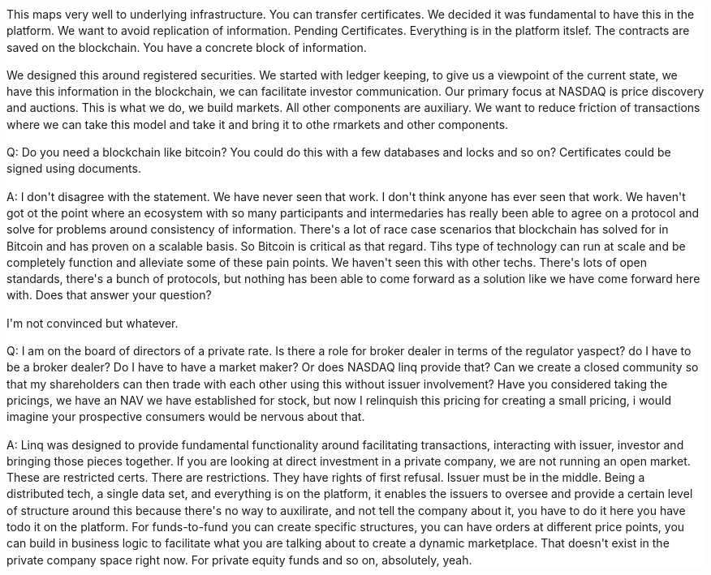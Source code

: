 This maps very well to underlying infrastructure. You can transfer
certificates. We decided it was fundamental to have this in the
platform. We want to avoid replication of information. Pending
Certificates. Everything is in the platform itslef. The contracts are
saved on the blockchain. You have a concrete block of information.

We designed this around registered securities. We started with ledger
keeping, to give us a viewpoint of the current state, we have this
information in the blockchain, we can facilitate investor communication.
Our primary focus at NASDAQ is price discovery and auctions. This is
what we do, we build markets. All other components are auxiliary. We
want to reduce friction of transactions where we can take this model and
take it and bring it to othe rmarkets and other components.

Q: Do you need a blockchain like bitcoin? You could do this with a few
databases and locks and so on? Certificates could be signed using
documents.

A: I don't disagree with the statement. We have never seen that work. I
don't think anyone has ever seen that work. We haven't got ot the point
where an ecosystem with so many participants and intermedaries has
really been able to agree on a protocol and solve for problems around
consistency of information. There's a lot of race case scenarios that
blockchain has solved for in Bitcoin and has proven on a scalable basis.
So Bitcoin is critical as that regard. Tihs type of technology can run
at scale and be completely function and alleviate some of these pain
points. We haven't seen this with other techs. There's lots of open
standards, there's a bunch of protocols, but nothing has been able to
come forward as a solution like we have come forward here with. Does
that answer your question?

I'm not convinced but whatever.

Q: I am on the board of directors of a private rate. Is there a role for
broker dealer in terms of the regulator yaspect? do I have to be a
broker dealer? Do I have to have a market maker? Or does NASDAQ linq
provide that? Can we create a closed community so that my shareholders
can then trade with each other using this without issuer involvement?
Have you considered taking the pricings, we have an NAV we have
established for stock, but now I relinquish this pricing for creating a
small pricing, i would imagine your prospective consumers would be
nervous about that.

A: Linq was designed to provide fundamental functionality around
facilitating transactions, interacting with issuer, investor and
bringing those pieces together. If you are looking at direct investment
in a private company, we are not running an open market. These are
restricted certs. There are restrictions. They have rights of first
refusal. Issuer must be in the middle. Being a distributed tech, a
single data set, and everything is on the platform, it enables the
issuers to oversee and provide a certain level of structure around this
because there's no way to auxilirate, and not tell the company about it,
you have to do it here you have todo it on the platform. For
funds-to-fund you can create specific structures, you can have orders at
different price points, you can build in business logic to facilitate
what you are talking about to create a dynamic marketplace. That doesn't
exist in the private company space right now. For private equity funds
and so on, absolutely, yeah.
